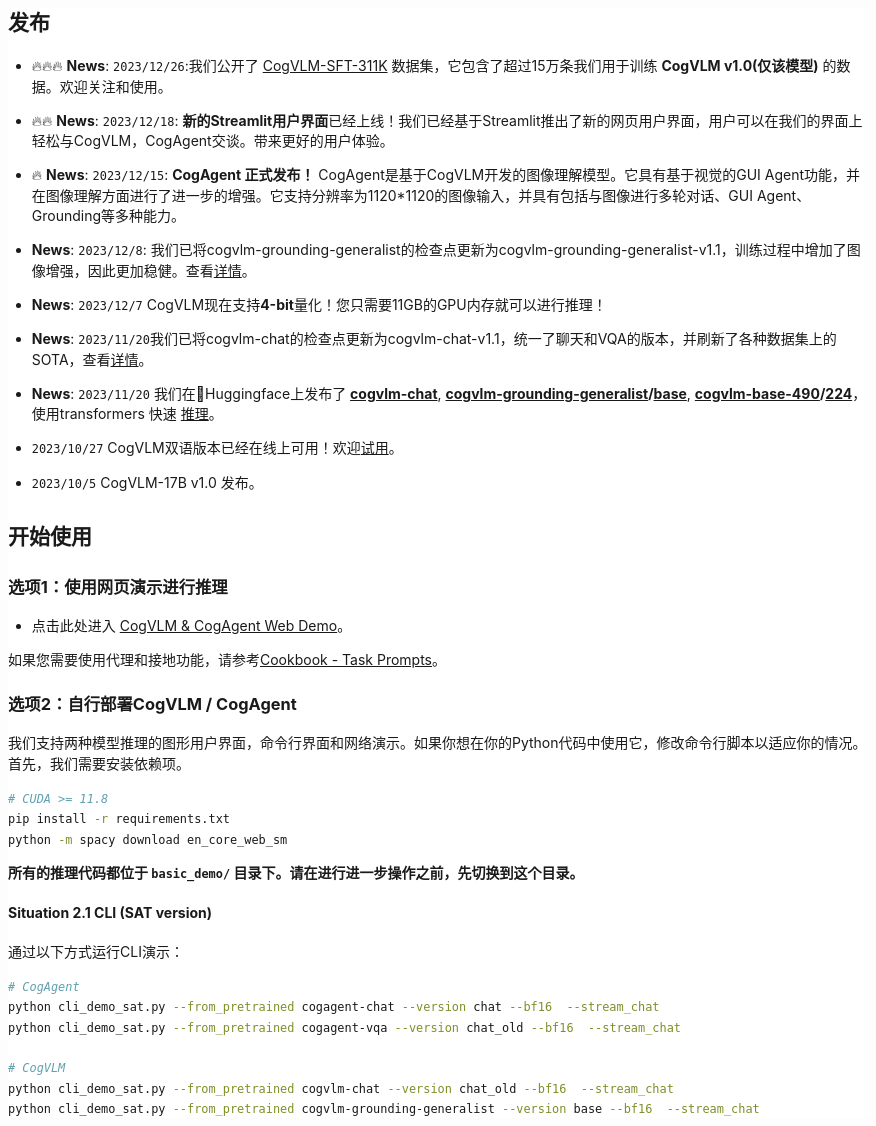 ## 发布

- 🔥🔥🔥 **News**: ```2023/12/26```:我们公开了 [CogVLM-SFT-311K](dataset_zh.md) 数据集，它包含了超过15万条我们用于训练 **CogVLM v1.0(仅该模型)** 的数据。欢迎关注和使用。
- 🔥🔥 **News**: ```2023/12/18```: **新的Streamlit用户界面**已经上线！我们已经基于Streamlit推出了新的网页用户界面，用户可以在我们的界面上轻松与CogVLM，CogAgent交谈。带来更好的用户体验。
- 🔥 **News**: ```2023/12/15```: **CogAgent 正式发布！** CogAgent是基于CogVLM开发的图像理解模型。它具有基于视觉的GUI
  Agent功能，并在图像理解方面进行了进一步的增强。它支持分辨率为1120*1120的图像输入，并具有包括与图像进行多轮对话、GUI
  Agent、Grounding等多种能力。

- **News**: ```2023/12/8```:
  我们已将cogvlm-grounding-generalist的检查点更新为cogvlm-grounding-generalist-v1.1，训练过程中增加了图像增强，因此更加稳健。查看[详情](#introduction-to-cogvlm)。

- **News**: ```2023/12/7``` CogVLM现在支持**4-bit**量化！您只需要11GB的GPU内存就可以进行推理！

- **News**: ```2023/11/20```我们已将cogvlm-chat的检查点更新为cogvlm-chat-v1.1，统一了聊天和VQA的版本，并刷新了各种数据集上的SOTA，查看[详情](#introduction-to-cogvlm)。

- **News**: ```2023/11/20``` 我们在🤗Huggingface上发布了 **[cogvlm-chat](https://huggingface.co/THUDM/cogvlm-chat-hf)**, **[cogvlm-grounding-generalist](https://huggingface.co/THUDM/cogvlm-grounding-generalist-hf)/[base](https://huggingface.co/THUDM/cogvlm-grounding-base-hf)**, **[cogvlm-base-490](https://huggingface.co/THUDM/cogvlm-base-490-hf)/[224](https://huggingface.co/THUDM/cogvlm-base-224-hf)**，使用transformers 快速 [推理](#situation-22-cli-huggingface-version)。

- ```2023/10/27``` CogVLM双语版本已经在线上可用！欢迎[试用](https://chatglm.cn/)。

- ```2023/10/5``` CogVLM-17B v1.0 发布。

## 开始使用

### 选项1：使用网页演示进行推理

* 点击此处进入 [CogVLM & CogAgent Web Demo](http://36.103.203.44:7861/)。

如果您需要使用代理和接地功能，请参考[Cookbook - Task Prompts](#task-prompts)。

### 选项2：自行部署CogVLM / CogAgent

我们支持两种模型推理的图形用户界面，命令行界面和网络演示。如果你想在你的Python代码中使用它，修改命令行脚本以适应你的情况。
首先，我们需要安装依赖项。

```bash
# CUDA >= 11.8
pip install -r requirements.txt
python -m spacy download en_core_web_sm
```

**所有的推理代码都位于 `basic_demo/` 目录下。请在进行进一步操作之前，先切换到这个目录。**

#### Situation 2.1 CLI (SAT version)

通过以下方式运行CLI演示：

```bash
# CogAgent
python cli_demo_sat.py --from_pretrained cogagent-chat --version chat --bf16  --stream_chat
python cli_demo_sat.py --from_pretrained cogagent-vqa --version chat_old --bf16  --stream_chat

# CogVLM
python cli_demo_sat.py --from_pretrained cogvlm-chat --version chat_old --bf16  --stream_chat
python cli_demo_sat.py --from_pretrained cogvlm-grounding-generalist --version base --bf16  --stream_chat
```
